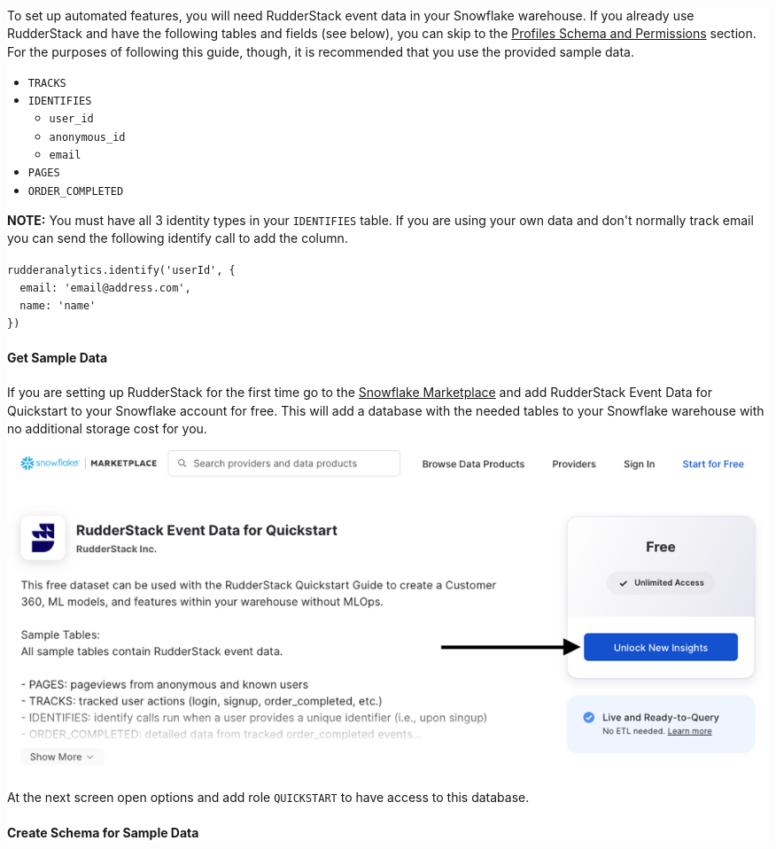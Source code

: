 
To set up automated features, you will need RudderStack event data in your Snowflake warehouse. If you already use RudderStack and have the following tables and fields (see below), you can skip to the [Profiles Schema and Permissions](#profiles-schema-and-permissions) section. For the purposes of following this guide, though, it is recommended that you use the provided sample data.

- `TRACKS`
- `IDENTIFIES`
  - `user_id`
  - `anonymous_id`
  - `email`
- `PAGES`
- `ORDER_COMPLETED`

**NOTE:** You must have all 3 identity types in your `IDENTIFIES` table. If you are using your own data and don't normally track email you can send the following identify call to add the column.

```text
rudderanalytics.identify('userId', {
  email: 'email@address.com',
  name: 'name'
})
```

#### Get Sample Data

If you are setting up RudderStack for the first time go to the [Snowflake Marketplace](https://app.snowflake.com/marketplace/listing/GZT0Z856CMJ/rudderstack-inc-rudderstack-event-data-for-quickstart) and add RudderStack Event Data for Quickstart to your Snowflake account for free. This will add a database with the needed tables to your Snowflake warehouse with no additional storage cost for you.

![Marketplace](assets/Snowflake-marketplace.png)

At the next screen open options and add role `QUICKSTART` to have access to this database.

#### Create Schema for Sample Data
